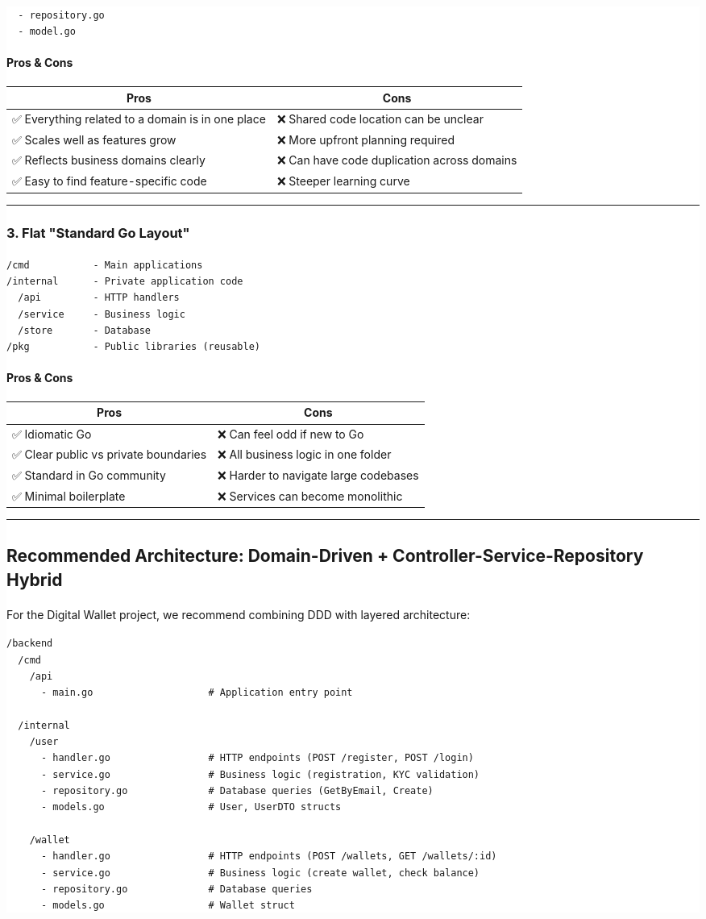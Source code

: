 ```
  - repository.go
  - model.go
```

#### Pros & Cons

| Pros | Cons |
|------|------|
| ✅ Everything related to a domain is in one place | ❌ Shared code location can be unclear |
| ✅ Scales well as features grow | ❌ More upfront planning required |
| ✅ Reflects business domains clearly | ❌ Can have code duplication across domains |
| ✅ Easy to find feature-specific code | ❌ Steeper learning curve |

---

### 3. Flat "Standard Go Layout"

```
/cmd           - Main applications
/internal      - Private application code
  /api         - HTTP handlers
  /service     - Business logic
  /store       - Database
/pkg           - Public libraries (reusable)
```

#### Pros & Cons

| Pros | Cons |
|------|------|
| ✅ Idiomatic Go | ❌ Can feel odd if new to Go |
| ✅ Clear public vs private boundaries | ❌ All business logic in one folder |
| ✅ Standard in Go community | ❌ Harder to navigate large codebases |
| ✅ Minimal boilerplate | ❌ Services can become monolithic |

---

## Recommended Architecture: Domain-Driven + Controller-Service-Repository Hybrid

For the Digital Wallet project, we recommend combining DDD with layered architecture:

```
/backend
  /cmd
    /api
      - main.go                    # Application entry point

  /internal
    /user
      - handler.go                 # HTTP endpoints (POST /register, POST /login)
      - service.go                 # Business logic (registration, KYC validation)
      - repository.go              # Database queries (GetByEmail, Create)
      - models.go                  # User, UserDTO structs

    /wallet
      - handler.go                 # HTTP endpoints (POST /wallets, GET /wallets/:id)
      - service.go                 # Business logic (create wallet, check balance)
      - repository.go              # Database queries
      - models.go                  # Wallet struct
```
